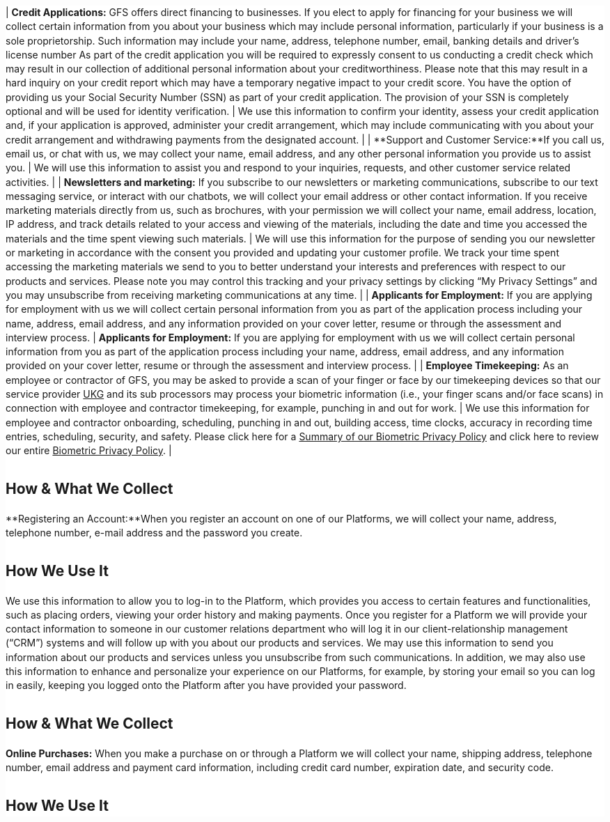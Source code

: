 | **Credit Applications:** GFS offers direct financing to businesses. If you elect to apply for financing for your business we will collect certain information from you about your business which may include personal information, particularly if your business is a sole proprietorship. Such information may include your name, address, telephone number, email, banking details and driver’s license number As part of the credit application you will be required to expressly consent to us conducting a credit check which may result in our collection of additional personal information about your creditworthiness. Please note that this may result in a hard inquiry on your credit report which may have a temporary negative impact to your credit score. You have the option of providing us your Social Security Number (SSN) as part of your credit application. The provision of your SSN is completely optional and will be used for identity verification. | We use this information to confirm your identity, assess your credit application and, if your application is approved, administer your credit arrangement, which may include communicating with you about your credit arrangement and withdrawing payments from the designated account. |
| **Support and Customer Service:**If you call us, email us, or chat with us, we may collect your name, email address, and any other personal information you provide us to assist you. | We will use this information to assist you and respond to your inquiries, requests, and other customer service related activities. |
| **Newsletters and marketing:** If you subscribe to our newsletters or marketing communications, subscribe to our text messaging service, or interact with our chatbots, we will collect your email address or other contact information. If you receive marketing materials directly from us, such as brochures, with your permission we will collect your name, email address, location, IP address, and track details related to your access and viewing of the materials, including the date and time you accessed the materials and the time spent viewing such materials. | We will use this information for the purpose of sending you our newsletter or marketing in accordance with the consent you provided and updating your customer profile. We track your time spent accessing the marketing materials we send to you to better understand your interests and preferences with respect to our products and services. Please note you may control this tracking and your privacy settings by clicking “My Privacy Settings” and you may unsubscribe from receiving marketing communications at any time. |
| **Applicants for Employment:** If you are applying for employment with us we will collect certain personal information from you as part of the application process including your name, address, email address, and any information provided on your cover letter, resume or through the assessment and interview process. | **Applicants for Employment:** If you are applying for employment with us we will collect certain personal information from you as part of the application process including your name, address, email address, and any information provided on your cover letter, resume or through the assessment and interview process. |
| **Employee Timekeeping:** As an employee or contractor of GFS, you may be asked to provide a scan of your finger or face by our timekeeping devices so that our service provider [UKG](https://www.ukg.com/) and its sub processors may process your biometric information (i.e., your finger scans and/or face scans) in connection with employee and contractor timekeeping, for example, punching in and out for work. | We use this information for employee and contractor onboarding, scheduling, punching in and out, building access, time clocks, accuracy in recording time entries, scheduling, security, and safety. Please click here for a [Summary of our Biometric Privacy Policy](https://docs.google.com/document/d/1bKHrcqNaaHY3nj7s9eMQiVDwxueDiR-GQzMSXYrWgsc/edit?usp=sharing) and click here to review our entire [Biometric Privacy Policy](https://gfs.com/wp-content/uploads/2023/11/IT038-Biometrics-Privacy-Retention-and-Destruction-Policy-1.pdf). |

How & What We Collect
---------------------

**Registering an Account:**When you register an account on one of our Platforms, we will collect your name, address, telephone number, e-mail address and the password you create.

How We Use It
-------------

We use this information to allow you to log-in to the Platform, which provides you access to certain features and functionalities, such as placing orders, viewing your order history and making payments. Once you register for a Platform we will provide your contact information to someone in our customer relations department who will log it in our client-relationship management (“CRM”) systems and will follow up with you about our products and services. We may use this information to send you information about our products and services unless you unsubscribe from such communications. In addition, we may also use this information to enhance and personalize your experience on our Platforms, for example, by storing your email so you can log in easily, keeping you logged onto the Platform after you have provided your password.

How & What We Collect
---------------------

**Online Purchases:** When you make a purchase on or through a Platform we will collect your name, shipping address, telephone number, email address and payment card information, including credit card number, expiration date, and security code.

How We Use It
-------------
